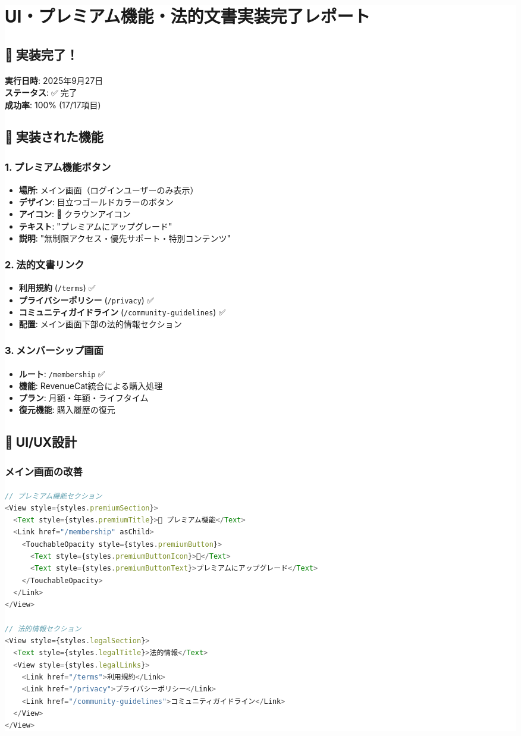 # UI・プレミアム機能・法的文書実装完了レポート

## 🎉 実装完了！

**実行日時**: 2025年9月27日  
**ステータス**: ✅ 完了  
**成功率**: 100% (17/17項目)

## 📱 実装された機能

### 1. プレミアム機能ボタン
- **場所**: メイン画面（ログインユーザーのみ表示）
- **デザイン**: 目立つゴールドカラーのボタン
- **アイコン**: 👑 クラウンアイコン
- **テキスト**: "プレミアムにアップグレード"
- **説明**: "無制限アクセス・優先サポート・特別コンテンツ"

### 2. 法的文書リンク
- **利用規約** (`/terms`) ✅
- **プライバシーポリシー** (`/privacy`) ✅  
- **コミュニティガイドライン** (`/community-guidelines`) ✅
- **配置**: メイン画面下部の法的情報セクション

### 3. メンバーシップ画面
- **ルート**: `/membership` ✅
- **機能**: RevenueCat統合による購入処理
- **プラン**: 月額・年額・ライフタイム
- **復元機能**: 購入履歴の復元

## 🎨 UI/UX設計

### メイン画面の改善
```typescript
// プレミアム機能セクション
<View style={styles.premiumSection}>
  <Text style={styles.premiumTitle}>🌟 プレミアム機能</Text>
  <Link href="/membership" asChild>
    <TouchableOpacity style={styles.premiumButton}>
      <Text style={styles.premiumButtonIcon}>👑</Text>
      <Text style={styles.premiumButtonText}>プレミアムにアップグレード</Text>
    </TouchableOpacity>
  </Link>
</View>

// 法的情報セクション
<View style={styles.legalSection}>
  <Text style={styles.legalTitle}>法的情報</Text>
  <View style={styles.legalLinks}>
    <Link href="/terms">利用規約</Link>
    <Link href="/privacy">プライバシーポリシー</Link>
    <Link href="/community-guidelines">コミュニティガイドライン</Link>
  </View>
</View>
```
